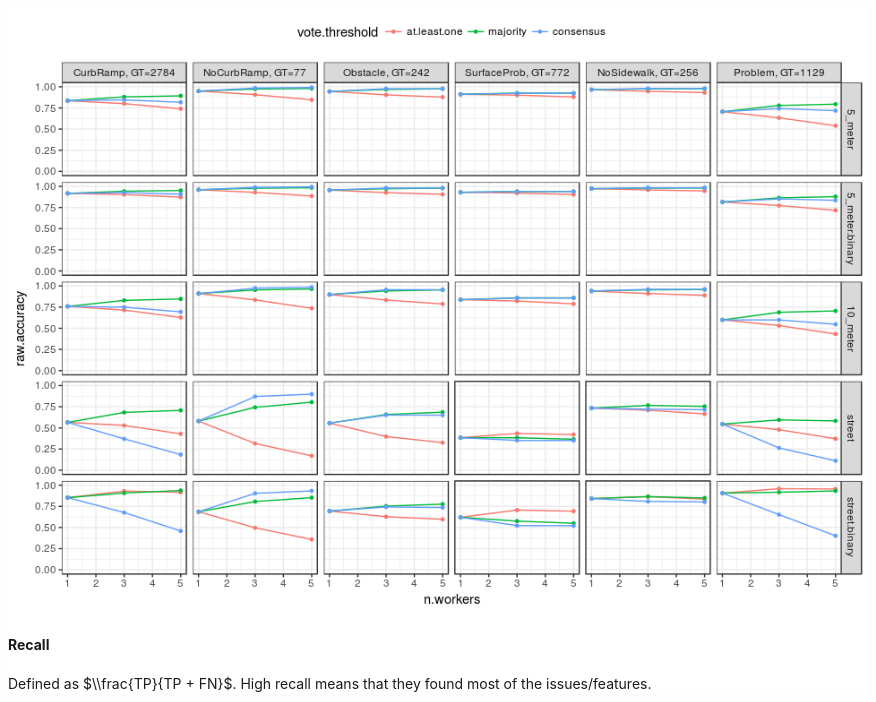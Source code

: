![](accuracy_analysis-pre_single_user_clustering_files/figure-markdown_github-ascii_identifiers/vote-type-raw-accuracy-1.png)

#### Recall

Defined as $\\frac{TP}{TP + FN}$. High recall means that they found most of the issues/features.
